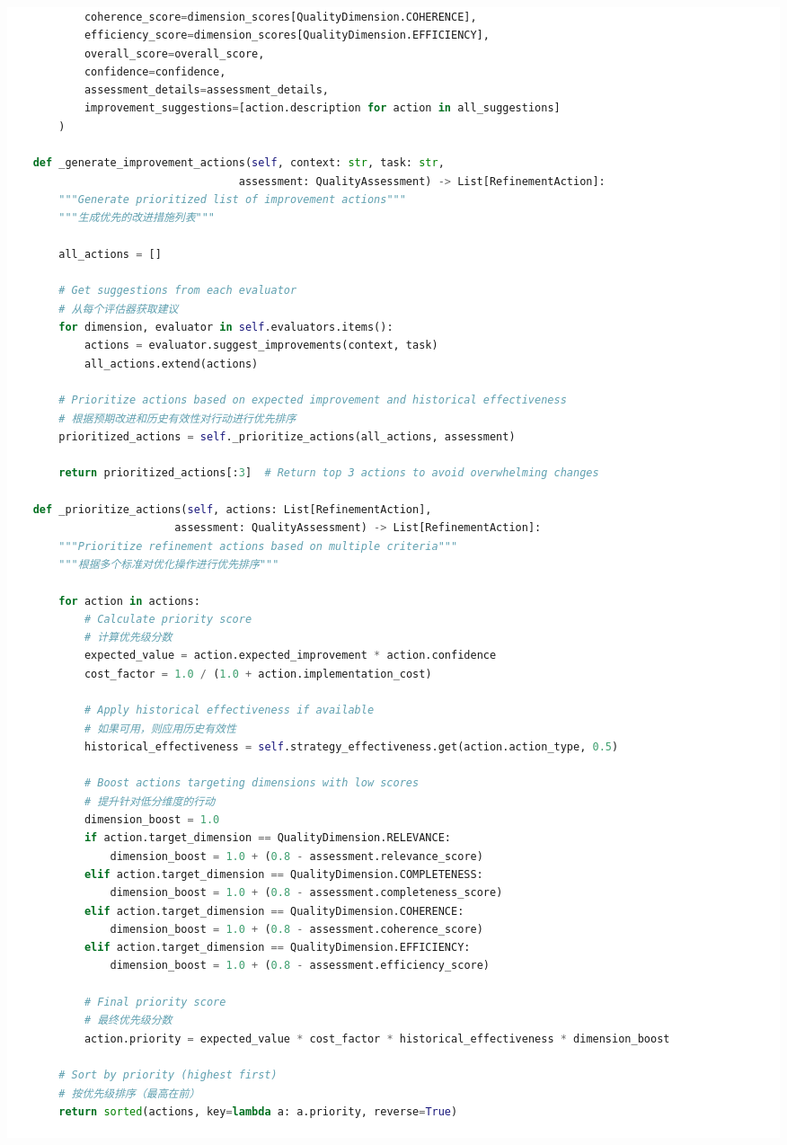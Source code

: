 ```python
            coherence_score=dimension_scores[QualityDimension.COHERENCE],
            efficiency_score=dimension_scores[QualityDimension.EFFICIENCY],
            overall_score=overall_score,
            confidence=confidence,
            assessment_details=assessment_details,
            improvement_suggestions=[action.description for action in all_suggestions]
        )
    
    def _generate_improvement_actions(self, context: str, task: str, 
                                    assessment: QualityAssessment) -> List[RefinementAction]:
        """Generate prioritized list of improvement actions"""
        """生成优先的改进措施列表"""
        
        all_actions = []
        
        # Get suggestions from each evaluator
        # 从每个评估器获取建议
        for dimension, evaluator in self.evaluators.items():
            actions = evaluator.suggest_improvements(context, task)
            all_actions.extend(actions)
        
        # Prioritize actions based on expected improvement and historical effectiveness
        # 根据预期改进和历史有效性对行动进行优先排序
        prioritized_actions = self._prioritize_actions(all_actions, assessment)
        
        return prioritized_actions[:3]  # Return top 3 actions to avoid overwhelming changes
    
    def _prioritize_actions(self, actions: List[RefinementAction], 
                          assessment: QualityAssessment) -> List[RefinementAction]:
        """Prioritize refinement actions based on multiple criteria"""
        """根据多个标准对优化操作进行优先排序"""
        
        for action in actions:
            # Calculate priority score
            # 计算优先级分数
            expected_value = action.expected_improvement * action.confidence
            cost_factor = 1.0 / (1.0 + action.implementation_cost)
            
            # Apply historical effectiveness if available
            # 如果可用，则应用历史有效性
            historical_effectiveness = self.strategy_effectiveness.get(action.action_type, 0.5)
            
            # Boost actions targeting dimensions with low scores
            # 提升针对低分维度的行动
            dimension_boost = 1.0
            if action.target_dimension == QualityDimension.RELEVANCE:
                dimension_boost = 1.0 + (0.8 - assessment.relevance_score)
            elif action.target_dimension == QualityDimension.COMPLETENESS:
                dimension_boost = 1.0 + (0.8 - assessment.completeness_score)
            elif action.target_dimension == QualityDimension.COHERENCE:
                dimension_boost = 1.0 + (0.8 - assessment.coherence_score)
            elif action.target_dimension == QualityDimension.EFFICIENCY:
                dimension_boost = 1.0 + (0.8 - assessment.efficiency_score)
            
            # Final priority score
            # 最终优先级分数
            action.priority = expected_value * cost_factor * historical_effectiveness * dimension_boost
        
        # Sort by priority (highest first)
        # 按优先级排序（最高在前）
        return sorted(actions, key=lambda a: a.priority, reverse=True)
    
```